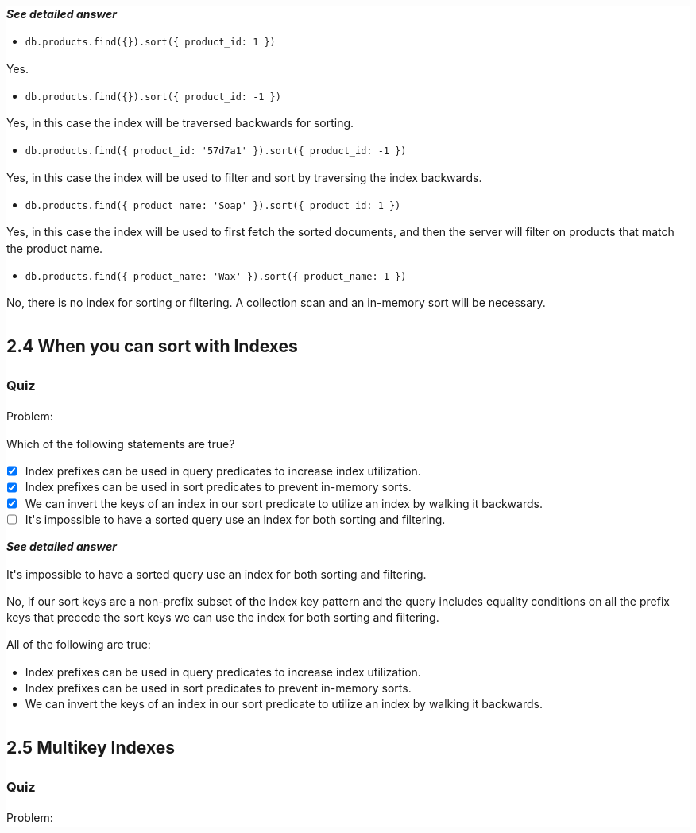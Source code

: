 ***See detailed answer***
- `db.products.find({}).sort({ product_id: 1 })`

Yes.

- `db.products.find({}).sort({ product_id: -1 })`

Yes, in this case the index will be traversed backwards for sorting.

- `db.products.find({ product_id: '57d7a1' }).sort({ product_id: -1 })`

Yes, in this case the index will be used to filter and sort by traversing the index backwards.

- `db.products.find({ product_name: 'Soap' }).sort({ product_id: 1 })`

Yes, in this case the index will be used to first fetch the sorted documents, and then the server will filter on products that match the product name.

- `db.products.find({ product_name: 'Wax' }).sort({ product_name: 1 })`

No, there is no index for sorting or filtering. A collection scan and an in-memory sort will be necessary.

## 2.4 When you can sort with Indexes

### Quiz

Problem:

Which of the following statements are true?

- [x] Index prefixes can be used in query predicates to increase index utilization.
- [x] Index prefixes can be used in sort predicates to prevent in-memory sorts.
- [x] We can invert the keys of an index in our sort predicate to utilize an index by walking it backwards.
- [ ] It's impossible to have a sorted query use an index for both sorting and filtering.

***See detailed answer***

It's impossible to have a sorted query use an index for both sorting and filtering.

No, if our sort keys are a non-prefix subset of the index key pattern and the query includes equality conditions on all the prefix keys that precede the sort keys we can use the index for both sorting and filtering.

All of the following are true:

- Index prefixes can be used in query predicates to increase index utilization.
- Index prefixes can be used in sort predicates to prevent in-memory sorts.
- We can invert the keys of an index in our sort predicate to utilize an index by walking it backwards.


## 2.5 Multikey Indexes

### Quiz

Problem:
